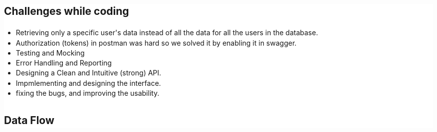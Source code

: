 

## Challenges while coding

-	Retrieving only a specific user's data instead of all the data for all the users in the database. 
-	Authorization (tokens) in postman was hard so we solved it by enabling it in swagger.
-	Testing and Mocking
-	Error Handling and Reporting
-	Designing a Clean and Intuitive (strong) API.
-   Impmlementing and designing the interface.
-   fixing the bugs, and improving the usability. 

## Data Flow
